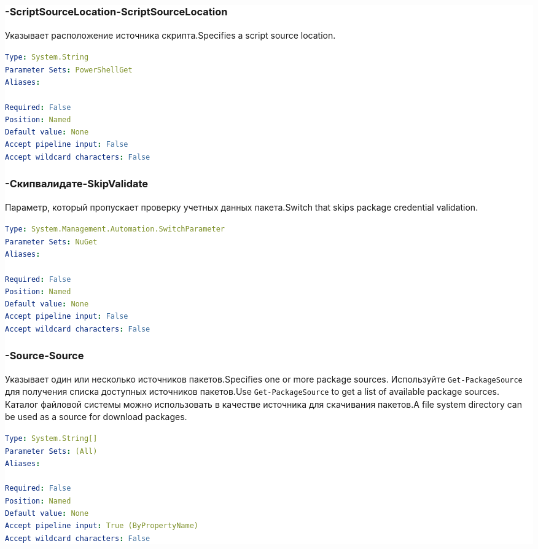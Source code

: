 ### <span data-ttu-id="254a1-208">-ScriptSourceLocation</span><span class="sxs-lookup"><span data-stu-id="254a1-208">-ScriptSourceLocation</span></span>

<span data-ttu-id="254a1-209">Указывает расположение источника скрипта.</span><span class="sxs-lookup"><span data-stu-id="254a1-209">Specifies a script source location.</span></span>

```yaml
Type: System.String
Parameter Sets: PowerShellGet
Aliases:

Required: False
Position: Named
Default value: None
Accept pipeline input: False
Accept wildcard characters: False
```

### <span data-ttu-id="254a1-210">-Скипвалидате</span><span class="sxs-lookup"><span data-stu-id="254a1-210">-SkipValidate</span></span>

<span data-ttu-id="254a1-211">Параметр, который пропускает проверку учетных данных пакета.</span><span class="sxs-lookup"><span data-stu-id="254a1-211">Switch that skips package credential validation.</span></span>

```yaml
Type: System.Management.Automation.SwitchParameter
Parameter Sets: NuGet
Aliases:

Required: False
Position: Named
Default value: None
Accept pipeline input: False
Accept wildcard characters: False
```

### <span data-ttu-id="254a1-212">-Source</span><span class="sxs-lookup"><span data-stu-id="254a1-212">-Source</span></span>

<span data-ttu-id="254a1-213">Указывает один или несколько источников пакетов.</span><span class="sxs-lookup"><span data-stu-id="254a1-213">Specifies one or more package sources.</span></span> <span data-ttu-id="254a1-214">Используйте `Get-PackageSource` для получения списка доступных источников пакетов.</span><span class="sxs-lookup"><span data-stu-id="254a1-214">Use `Get-PackageSource` to get a list of available package sources.</span></span> <span data-ttu-id="254a1-215">Каталог файловой системы можно использовать в качестве источника для скачивания пакетов.</span><span class="sxs-lookup"><span data-stu-id="254a1-215">A file system directory can be used as a source for download packages.</span></span>

```yaml
Type: System.String[]
Parameter Sets: (All)
Aliases:

Required: False
Position: Named
Default value: None
Accept pipeline input: True (ByPropertyName)
Accept wildcard characters: False
```
